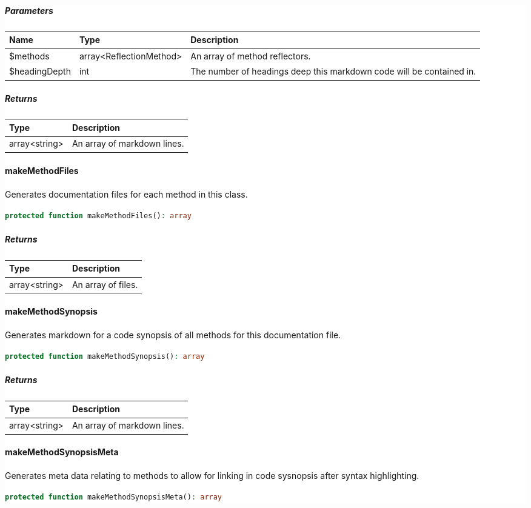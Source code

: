 ##### Parameters

| Name | Type | Description |
| :--- | :--- | :--- |
| $methods | array\<ReflectionMethod\> | An array of method reflectors. |
| $headingDepth | int | The number of headings deep this markdown code will be contained in. |

##### Returns

| Type | Description |
| :--- | :--- |
| array\<string\> | An array of markdown lines. |

<a id="make\-method\-files"></a>

#### makeMethodFiles

Generates documentation files for each method in this class.

```php
protected function makeMethodFiles(): array
```

##### Returns

| Type | Description |
| :--- | :--- |
| array\<string\> | An array of files. |

<a id="make\-method\-synopsis"></a>

#### makeMethodSynopsis

Generates markdown for a code synopsis of all methods for this documentation file.

```php
protected function makeMethodSynopsis(): array
```

##### Returns

| Type | Description |
| :--- | :--- |
| array\<string\> | An array of markdown lines. |

<a id="make\-method\-synopsis\-meta"></a>

#### makeMethodSynopsisMeta

Generates meta data relating to methods to allow for linking in code sysnopsis after syntax highlighting.

```php
protected function makeMethodSynopsisMeta(): array
```
